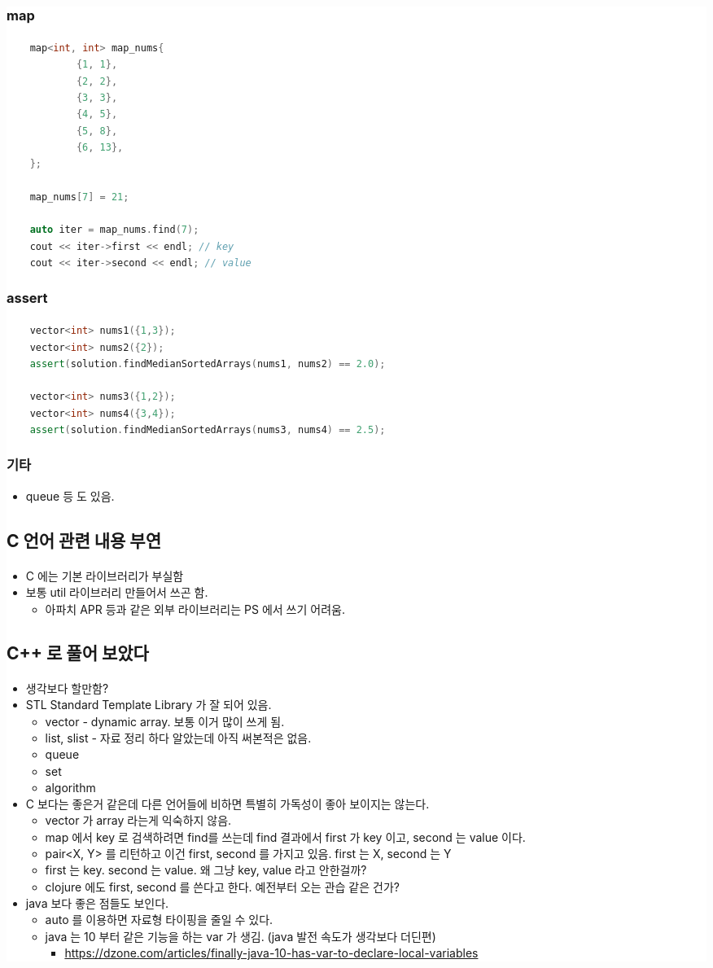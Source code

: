 ### map
```cpp
    map<int, int> map_nums{
            {1, 1},
            {2, 2},
            {3, 3},
            {4, 5},
            {5, 8},
            {6, 13},
    };

    map_nums[7] = 21;

    auto iter = map_nums.find(7);
    cout << iter->first << endl; // key
    cout << iter->second << endl; // value
```

### assert
```cpp
    vector<int> nums1({1,3});
    vector<int> nums2({2});
    assert(solution.findMedianSortedArrays(nums1, nums2) == 2.0);

    vector<int> nums3({1,2});
    vector<int> nums4({3,4});
    assert(solution.findMedianSortedArrays(nums3, nums4) == 2.5);
```

### 기타
* queue 등 도 있음.

## C 언어 관련 내용 부연
* C 에는 기본 라이브러리가 부실함
* 보통 util 라이브러리 만들어서 쓰곤 함.
  * 아파치 APR 등과 같은 외부 라이브러리는 PS 에서 쓰기 어려움.

## C++ 로 풀어 보았다
* 생각보다 할만함?
* STL Standard Template Library 가 잘 되어 있음.
  * vector - dynamic array. 보통 이거 많이 쓰게 됨.
  * list, slist - 자료 정리 하다 알았는데 아직 써본적은 없음.
  * queue
  * set
  * algorithm
* C 보다는 좋은거 같은데 다른 언어들에 비하면 특별히 가독성이 좋아 보이지는 않는다.
  * vector 가 array 라는게 익숙하지 않음.
  * map 에서 key 로 검색하려면 find를 쓰는데 find 결과에서 first 가 key 이고, second 는 value 이다.
  * pair<X, Y> 를 리턴하고 이건 first, second 를 가지고 있음. first 는 X, second 는 Y
  * first 는 key. second 는 value. 왜 그냥 key, value 라고 안한걸까?
  * clojure 에도 first, second 를 쓴다고 한다. 예전부터 오는 관습 같은 건가?
* java 보다 좋은 점들도 보인다.
  * auto 를 이용하면 자료형 타이핑을 줄일 수 있다. 
  * java 는 10 부터 같은 기능을 하는 var 가 생김. (java 발전 속도가 생각보다 더딘편)
    * https://dzone.com/articles/finally-java-10-has-var-to-declare-local-variables
